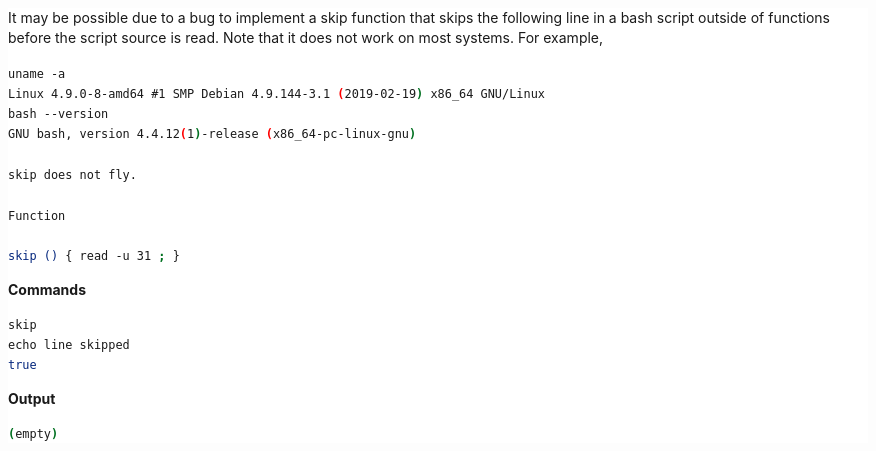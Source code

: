 It may be possible due to a bug to implement a skip function that skips the following line in a bash script outside of functions before the script source is read. Note that it does not work on most systems. For example,
```bash
uname -a  
Linux 4.9.0-8-amd64 #1 SMP Debian 4.9.144-3.1 (2019-02-19) x86_64 GNU/Linux  
bash --version  
GNU bash, version 4.4.12(1)-release (x86_64-pc-linux-gnu)  
   
skip does not fly.  
   
Function  
   
skip () { read -u 31 ; }  
```


**Commands**
```bash
skip  
echo line skipped  
true
```

**Output**
```bash
(empty)
```
